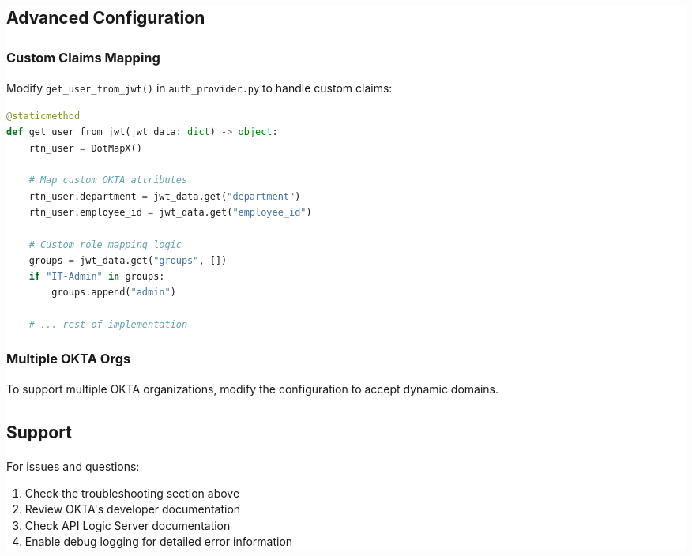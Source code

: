 ## Advanced Configuration

### Custom Claims Mapping

Modify `get_user_from_jwt()` in `auth_provider.py` to handle custom claims:

```python
@staticmethod
def get_user_from_jwt(jwt_data: dict) -> object:
    rtn_user = DotMapX()
    
    # Map custom OKTA attributes
    rtn_user.department = jwt_data.get("department")
    rtn_user.employee_id = jwt_data.get("employee_id")
    
    # Custom role mapping logic
    groups = jwt_data.get("groups", [])
    if "IT-Admin" in groups:
        groups.append("admin")
    
    # ... rest of implementation
```

### Multiple OKTA Orgs

To support multiple OKTA organizations, modify the configuration to accept dynamic domains.

## Support

For issues and questions:
1. Check the troubleshooting section above
2. Review OKTA's developer documentation
3. Check API Logic Server documentation
4. Enable debug logging for detailed error information
